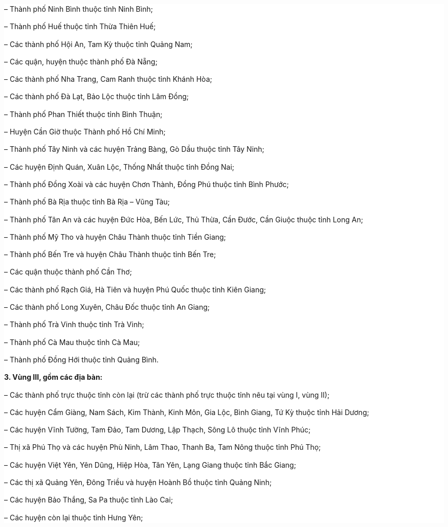  – Thành phố Ninh Bình thuộc tỉnh Ninh Bình;  

 – Thành phố Huế thuộc tỉnh Thừa Thiên Huế;  

 – Các thành phố Hội An, Tam Kỳ thuộc tỉnh Quảng Nam;  

 – Các quận, huyện thuộc thành phố Đà Nẵng;  

 – Các thành phố Nha Trang, Cam Ranh thuộc tỉnh Khánh Hòa;  

 – Các thành phố Đà Lạt, Bảo Lộc thuộc tỉnh Lâm Đồng;  

 – Thành phố Phan Thiết thuộc tỉnh Bình Thuận;  

 – Huyện Cần Giờ thuộc Thành phố Hồ Chí Minh;  

 – Thành phố Tây Ninh và các huyện Trảng Bàng, Gò Dầu thuộc tỉnh Tây Ninh;  

 – Các huyện Định Quán, Xuân Lộc, Thống Nhất thuộc tỉnh Đồng Nai;  

 – Thành phố Đồng Xoài và các huyện Chơn Thành, Đồng Phú thuộc tỉnh Bình Phước;  

 – Thành phố Bà Rịa thuộc tỉnh Bà Rịa – Vũng Tàu;  

 – Thành phố Tân An và các huyện Đức Hòa, Bến Lức, Thủ Thừa, Cần Đước, Cần Giuộc thuộc tỉnh Long An;  

 – Thành phố Mỹ Tho và huyện Châu Thành thuộc tỉnh Tiền Giang;  

 – Thành phố Bến Tre và huyện Châu Thành thuộc tỉnh Bến Tre;  

 – Các quận thuộc thành phố Cần Thơ;  

 – Các thành phố Rạch Giá, Hà Tiên và huyện Phú Quốc thuộc tỉnh Kiên Giang;  

 – Các thành phố Long Xuyên, Châu Đốc thuộc tỉnh An Giang;  

 – Thành phố Trà Vinh thuộc tỉnh Trà Vinh;  

 – Thành phố Cà Mau thuộc tỉnh Cà Mau;  

 – Thành phố Đồng Hới thuộc tỉnh Quảng Bình.



  

**3. Vùng III, gồm các địa bàn:**



– Các thành phố trực thuộc tỉnh còn lại (trừ các thành phố trực thuộc tỉnh nêu tại vùng I, vùng II);  

 – Các huyện Cẩm Giàng, Nam Sách, Kim Thành, Kinh Môn, Gia Lộc, Bình Giang, Tứ Kỳ thuộc tỉnh Hải Dương;  

 – Các huyện Vĩnh Tường, Tam Đảo, Tam Dương, Lập Thạch, Sông Lô thuộc tỉnh Vĩnh Phúc;  

 – Thị xã Phú Thọ và các huyện Phù Ninh, Lâm Thao, Thanh Ba, Tam Nông thuộc tỉnh Phú Thọ;  

 – Các huyện Việt Yên, Yên Dũng, Hiệp Hòa, Tân Yên, Lạng Giang thuộc tỉnh Bắc Giang;  

 – Các thị xã Quảng Yên, Đông Triều và huyện Hoành Bồ thuộc tỉnh Quảng Ninh;  

 – Các huyện Bảo Thắng, Sa Pa thuộc tỉnh Lào Cai;  

 – Các huyện còn lại thuộc tỉnh Hưng Yên;  

